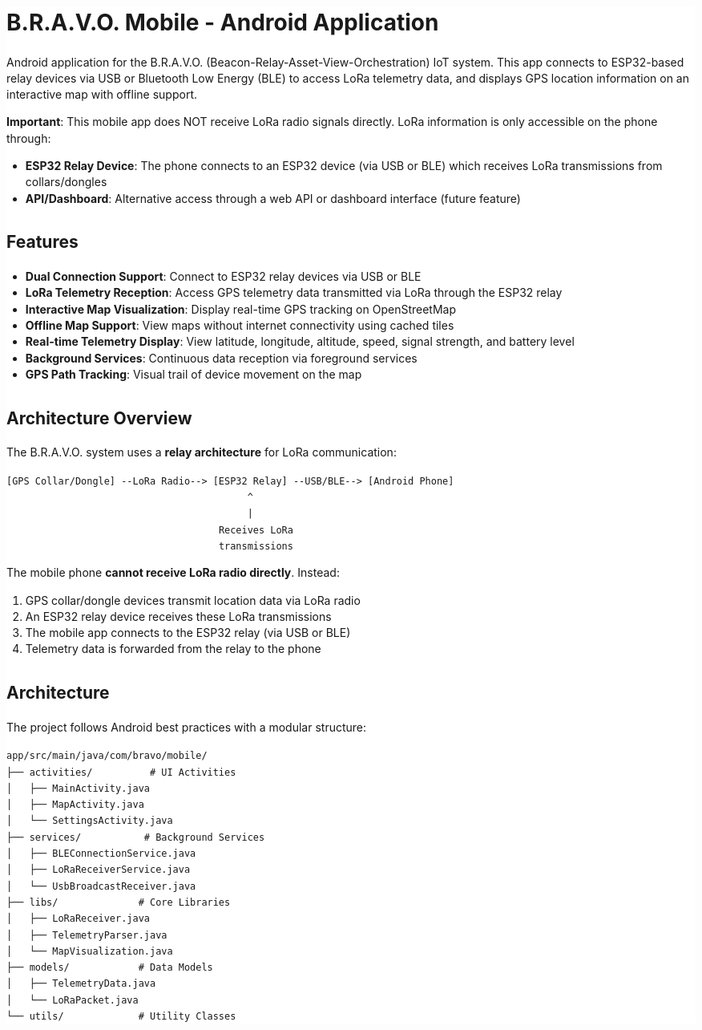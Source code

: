 # B.R.A.V.O. Mobile - Android Application

Android application for the B.R.A.V.O. (Beacon-Relay-Asset-View-Orchestration) IoT system. This app connects to ESP32-based relay devices via USB or Bluetooth Low Energy (BLE) to access LoRa telemetry data, and displays GPS location information on an interactive map with offline support.

**Important**: This mobile app does NOT receive LoRa radio signals directly. LoRa information is only accessible on the phone through:
- **ESP32 Relay Device**: The phone connects to an ESP32 device (via USB or BLE) which receives LoRa transmissions from collars/dongles
- **API/Dashboard**: Alternative access through a web API or dashboard interface (future feature)

## Features

- **Dual Connection Support**: Connect to ESP32 relay devices via USB or BLE
- **LoRa Telemetry Reception**: Access GPS telemetry data transmitted via LoRa through the ESP32 relay
- **Interactive Map Visualization**: Display real-time GPS tracking on OpenStreetMap
- **Offline Map Support**: View maps without internet connectivity using cached tiles
- **Real-time Telemetry Display**: View latitude, longitude, altitude, speed, signal strength, and battery level
- **Background Services**: Continuous data reception via foreground services
- **GPS Path Tracking**: Visual trail of device movement on the map

## Architecture Overview

The B.R.A.V.O. system uses a **relay architecture** for LoRa communication:

```
[GPS Collar/Dongle] --LoRa Radio--> [ESP32 Relay] --USB/BLE--> [Android Phone]
                                          ^
                                          |
                                     Receives LoRa
                                     transmissions
```

The mobile phone **cannot receive LoRa radio directly**. Instead:
1. GPS collar/dongle devices transmit location data via LoRa radio
2. An ESP32 relay device receives these LoRa transmissions
3. The mobile app connects to the ESP32 relay (via USB or BLE)
4. Telemetry data is forwarded from the relay to the phone

## Architecture

The project follows Android best practices with a modular structure:

```
app/src/main/java/com/bravo/mobile/
├── activities/          # UI Activities
│   ├── MainActivity.java
│   ├── MapActivity.java
│   └── SettingsActivity.java
├── services/           # Background Services
│   ├── BLEConnectionService.java
│   ├── LoRaReceiverService.java
│   └── UsbBroadcastReceiver.java
├── libs/              # Core Libraries
│   ├── LoRaReceiver.java
│   ├── TelemetryParser.java
│   └── MapVisualization.java
├── models/            # Data Models
│   ├── TelemetryData.java
│   └── LoRaPacket.java
└── utils/             # Utility Classes
```